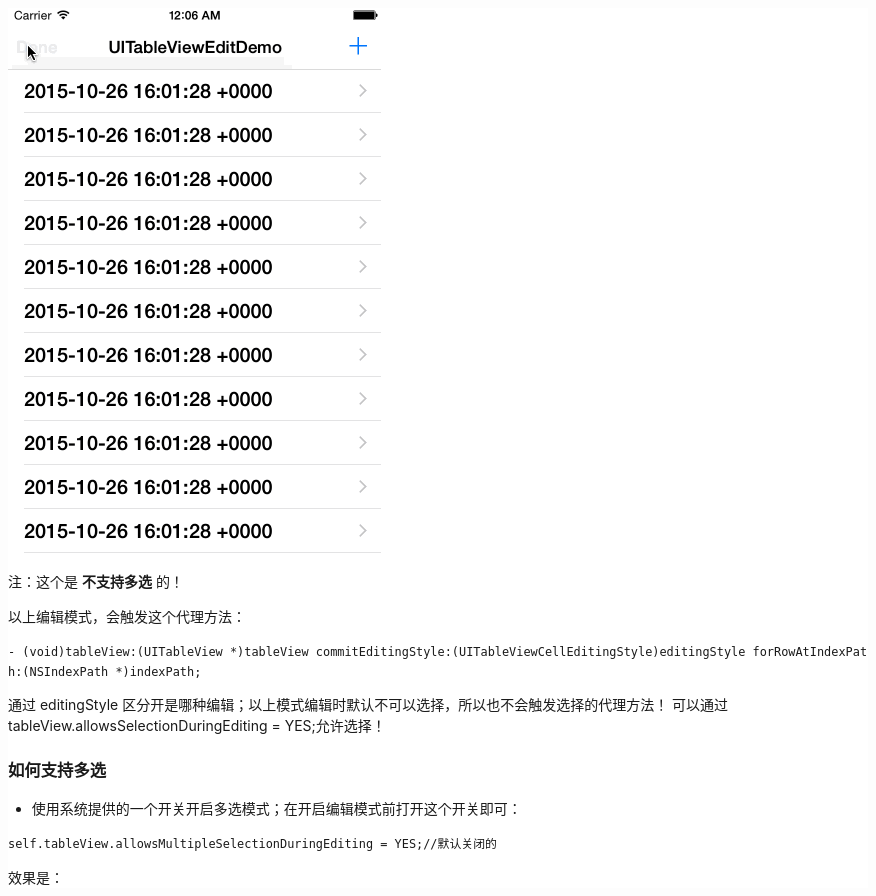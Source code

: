 <img src="/images/201510/1026-1051-5.gif" width="373" height="545">

注：这个是 **不支持多选** 的！

以上编辑模式，会触发这个代理方法：

```objc
- (void)tableView:(UITableView *)tableView commitEditingStyle:(UITableViewCellEditingStyle)editingStyle forRowAtIndexPath:(NSIndexPath *)indexPath;
```
通过 editingStyle 区分开是哪种编辑；以上模式编辑时默认不可以选择，所以也不会触发选择的代理方法！
可以通过 tableView.allowsSelectionDuringEditing = YES;允许选择！

### 如何支持多选

- 使用系统提供的一个开关开启多选模式；在开启编辑模式前打开这个开关即可：

```objc
self.tableView.allowsMultipleSelectionDuringEditing = YES;//默认关闭的
```

效果是：
